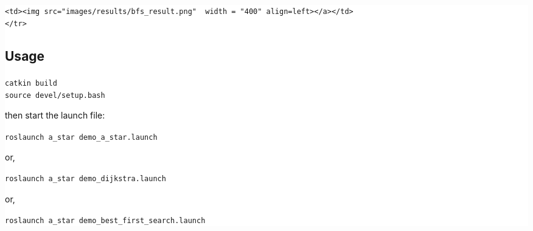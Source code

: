     <td><img src="images/results/bfs_result.png"  width = "400" align=left></a></td>
    </tr>
</table>
</div>

## Usage

    catkin build
    source devel/setup.bash

then start the launch file:

    roslaunch a_star demo_a_star.launch
or,

    roslaunch a_star demo_dijkstra.launch
or,

    roslaunch a_star demo_best_first_search.launch
